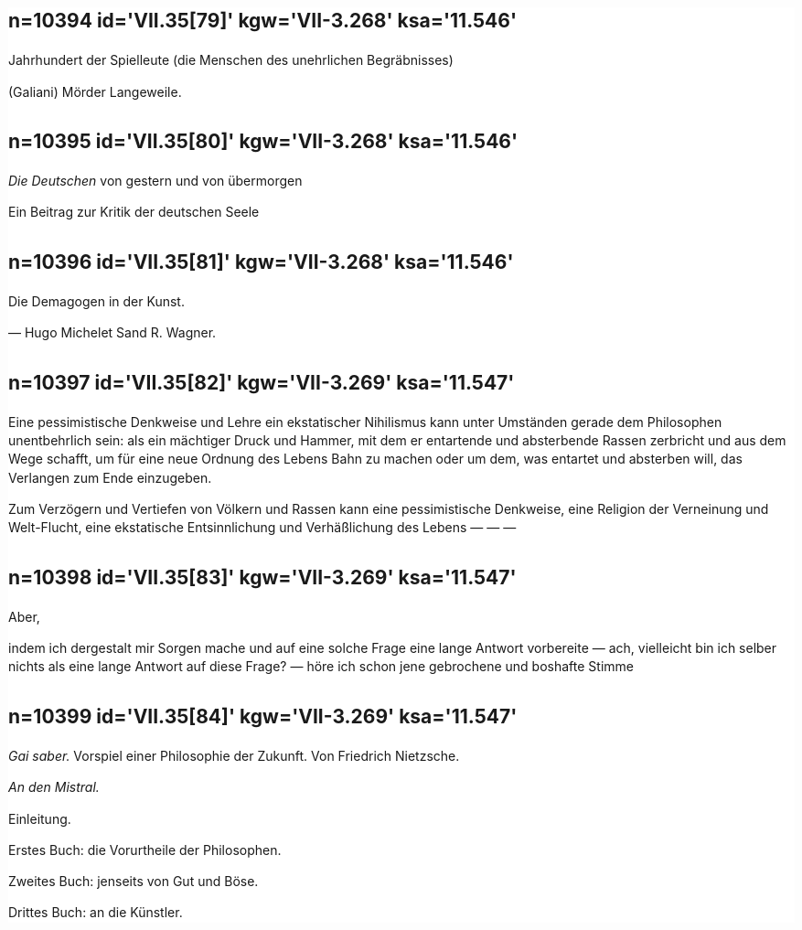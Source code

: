 ## n=10394 id='VII.35[79]' kgw='VII-3.268' ksa='11.546'

Jahrhundert der Spielleute (die Menschen des unehrlichen Begräbnisses)

(Galiani) Mörder Langeweile.

## n=10395 id='VII.35[80]' kgw='VII-3.268' ksa='11.546'

*Die Deutschen*
von gestern und von übermorgen

Ein Beitrag zur Kritik der deutschen Seele

## n=10396 id='VII.35[81]' kgw='VII-3.268' ksa='11.546'

Die Demagogen in der Kunst.

— Hugo Michelet Sand R. Wagner.

## n=10397 id='VII.35[82]' kgw='VII-3.269' ksa='11.547'

Eine pessimistische Denkweise und Lehre ein ekstatischer Nihilismus kann unter Umständen gerade dem Philosophen unentbehrlich sein: als ein mächtiger Druck und Hammer, mit dem er entartende und absterbende Rassen zerbricht und aus dem Wege schafft, um für eine neue Ordnung des Lebens Bahn zu machen oder um dem, was entartet und absterben will, das Verlangen zum Ende einzugeben.

Zum Verzögern und Vertiefen von Völkern und Rassen kann eine pessimistische Denkweise, eine Religion der Verneinung und Welt-Flucht, eine ekstatische Entsinnlichung und Verhäßlichung des Lebens — — —

## n=10398 id='VII.35[83]' kgw='VII-3.269' ksa='11.547'

Aber,

indem ich dergestalt mir Sorgen mache und auf eine solche Frage eine lange Antwort vorbereite — ach, vielleicht bin ich selber nichts als eine lange Antwort auf diese Frage? — höre ich schon jene gebrochene und boshafte Stimme

## n=10399 id='VII.35[84]' kgw='VII-3.269' ksa='11.547'

*Gai saber.*
Vorspiel einer Philosophie der Zukunft.
Von
Friedrich Nietzsche.

*An den Mistral.*

Einleitung.

Erstes Buch: die Vorurtheile der Philosophen.

Zweites Buch: jenseits von Gut und Böse.

Drittes Buch: an die Künstler.
